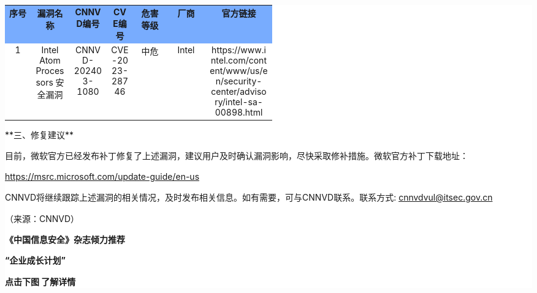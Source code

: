 <table><tbody><tr><td align="center" valign="middle" style="background-color: rgb(120, 172, 254);"><section style="margin-bottom: 0px;line-height: normal;"><span style="font-size: 14px;letter-spacing: normal;"><strong>序号</strong></span></section></td><td align="center" valign="middle" style="background-color: rgb(120, 172, 254);" width="49"><section style="margin-bottom: 0px;line-height: normal;"><span style="font-size: 14px;letter-spacing: normal;"><strong>漏洞名称</strong></span></section></td><td align="center" valign="middle" style="background-color: rgb(120, 172, 254);" width="41"><section style="margin-bottom: 0px;line-height: normal;"><span style="font-size: 14px;letter-spacing: normal;"><strong>CNNVD编号</strong></span></section></td><td align="center" valign="middle" style="background-color: rgb(120, 172, 254);" width="29"><section style="margin-bottom: 0px;line-height: normal;"><span style="font-size: 14px;letter-spacing: normal;"><strong>CVE编号</strong></span></section></td><td align="center" valign="middle" style="background-color: rgb(120, 172, 254);" width="41"><section style="margin-bottom: 0px;line-height: normal;"><span style="font-size: 14px;letter-spacing: normal;"><strong>危害等级</strong></span></section></td><td align="center" valign="middle" style="background-color: rgb(120, 172, 254);" width="49"><section style="margin-bottom: 0px;line-height: normal;"><span style="font-size: 14px;letter-spacing: normal;"><strong>厂商</strong></span></section></td><td align="center" valign="middle" style="background-color: rgb(120, 172, 254);" width="75"><section style="margin-bottom: 0px;line-height: normal;"><span style="font-size: 14px;letter-spacing: normal;"><strong>官方链接</strong></span></section></td></tr><tr><td align="center" valign="middle"><section style="margin-bottom: 0px;line-height: normal;"><span style="font-size: 14px;letter-spacing: normal;">1</span></section></td><td align="center" valign="middle" width="49"><section style="margin-bottom: 0px;line-height: normal;"><span style="font-size: 14px;letter-spacing: normal;">Intel Atom Processors 安全漏洞</span></section></td><td align="center" valign="middle" width="47"><section style="margin-bottom: 0px;line-height: normal;"><span style="font-size: 14px;letter-spacing: normal;">CNNVD-202403-1080</span></section></td><td align="center" valign="middle" width="9"><section style="margin-bottom: 0px;line-height: normal;"><span style="font-size: 14px;letter-spacing: normal;">CVE-2023-28746</span></section></td><td align="center" valign="middle" width="10"><section style="margin-bottom: 0px;line-height: normal;"><span style="font-size: 14px;letter-spacing: normal;">中危</span></section></td><td align="center" valign="middle" width="49"><section style="margin-bottom: 0px;line-height: normal;"><span style="font-size: 14px;letter-spacing: normal;">Intel</span></section></td><td align="center" valign="middle" width="95"><section style="margin-bottom: 0px;line-height: normal;"><span style="font-size: 14px;letter-spacing: normal;">https://www.intel.com/content/www/us/en/security-center/advisory/intel-sa-00898.html</span></section></td></tr></tbody></table>  
**三、修复建议**  
  
目前，微软官方已经发布补丁修复了上述漏洞，建议用户及时确认漏洞影响，尽快采取修补措施。微软官方补丁下载地址：  
  
https://msrc.microsoft.com/update-guide/en-us  
  
CNNVD将继续跟踪上述漏洞的相关情况，及时发布相关信息。如有需要，可与CNNVD联系。联系方式: cnnvdvul@itsec.gov.cn  
  
（来源：CNNVD）  
  
  
  
  
**《中国信息安全》杂志倾力推荐**  
  
**“企业成长计划”**  
  
  
**点击下图 了解详情**  
  
  
  
[](http://mp.weixin.qq.com/s?__biz=MzA5MzE5MDAzOA==&mid=2664162643&idx=1&sn=fcc4f3a6047a0c2f4e4cc0181243ee18&chksm=8b5ee7aabc296ebc7c8c9b145f16e6a5cf8316143db3edce69f2a312214d50a00f65d775198d&scene=21#wechat_redirect)  
  
  
